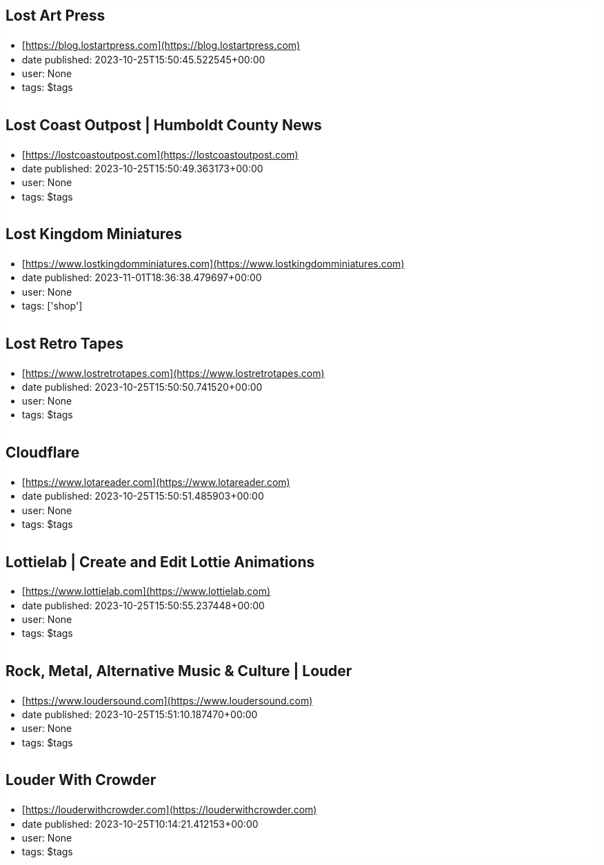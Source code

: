 ## Lost Art Press
 - [https://blog.lostartpress.com](https://blog.lostartpress.com)
 - date published: 2023-10-25T15:50:45.522545+00:00
 - user: None
 - tags: $tags

## Lost Coast Outpost | Humboldt County News
 - [https://lostcoastoutpost.com](https://lostcoastoutpost.com)
 - date published: 2023-10-25T15:50:49.363173+00:00
 - user: None
 - tags: $tags

## Lost Kingdom Miniatures
 - [https://www.lostkingdomminiatures.com](https://www.lostkingdomminiatures.com)
 - date published: 2023-11-01T18:36:38.479697+00:00
 - user: None
 - tags: ['shop']

## Lost Retro Tapes
 - [https://www.lostretrotapes.com](https://www.lostretrotapes.com)
 - date published: 2023-10-25T15:50:50.741520+00:00
 - user: None
 - tags: $tags

## Cloudflare
 - [https://www.lotareader.com](https://www.lotareader.com)
 - date published: 2023-10-25T15:50:51.485903+00:00
 - user: None
 - tags: $tags

## Lottielab | Create and Edit Lottie Animations
 - [https://www.lottielab.com](https://www.lottielab.com)
 - date published: 2023-10-25T15:50:55.237448+00:00
 - user: None
 - tags: $tags

## Rock, Metal, Alternative Music & Culture | Louder
 - [https://www.loudersound.com](https://www.loudersound.com)
 - date published: 2023-10-25T15:51:10.187470+00:00
 - user: None
 - tags: $tags

## Louder With Crowder
 - [https://louderwithcrowder.com](https://louderwithcrowder.com)
 - date published: 2023-10-25T10:14:21.412153+00:00
 - user: None
 - tags: $tags
